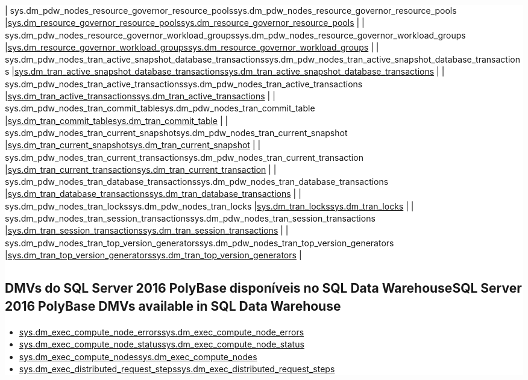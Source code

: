 | <span data-ttu-id="c5a4f-322">sys.dm_pdw_nodes_resource_governor_resource_pools</span><span class="sxs-lookup"><span data-stu-id="c5a4f-322">sys.dm_pdw_nodes_resource_governor_resource_pools</span></span> |[<span data-ttu-id="c5a4f-323">sys.dm_resource_governor_resource_pools</span><span class="sxs-lookup"><span data-stu-id="c5a4f-323">sys.dm_resource_governor_resource_pools</span></span>](http://msdn.microsoft.com/library/bb934023.aspx) |
| <span data-ttu-id="c5a4f-324">sys.dm_pdw_nodes_resource_governor_workload_groups</span><span class="sxs-lookup"><span data-stu-id="c5a4f-324">sys.dm_pdw_nodes_resource_governor_workload_groups</span></span> |[<span data-ttu-id="c5a4f-325">sys.dm_resource_governor_workload_groups</span><span class="sxs-lookup"><span data-stu-id="c5a4f-325">sys.dm_resource_governor_workload_groups</span></span>](http://msdn.microsoft.com/library/bb934197.aspx) |
| <span data-ttu-id="c5a4f-326">sys.dm_pdw_nodes_tran_active_snapshot_database_transactions</span><span class="sxs-lookup"><span data-stu-id="c5a4f-326">sys.dm_pdw_nodes_tran_active_snapshot_database_transactions</span></span> |[<span data-ttu-id="c5a4f-327">sys.dm_tran_active_snapshot_database_transactions</span><span class="sxs-lookup"><span data-stu-id="c5a4f-327">sys.dm_tran_active_snapshot_database_transactions</span></span>](http://msdn.microsoft.com/library/ms180023.aspx) |
| <span data-ttu-id="c5a4f-328">sys.dm_pdw_nodes_tran_active_transactions</span><span class="sxs-lookup"><span data-stu-id="c5a4f-328">sys.dm_pdw_nodes_tran_active_transactions</span></span> |[<span data-ttu-id="c5a4f-329">sys.dm_tran_active_transactions</span><span class="sxs-lookup"><span data-stu-id="c5a4f-329">sys.dm_tran_active_transactions</span></span>](http://msdn.microsoft.com/library/ms174302.aspx) |
| <span data-ttu-id="c5a4f-330">sys.dm_pdw_nodes_tran_commit_table</span><span class="sxs-lookup"><span data-stu-id="c5a4f-330">sys.dm_pdw_nodes_tran_commit_table</span></span> |[<span data-ttu-id="c5a4f-331">sys.dm_tran_commit_table</span><span class="sxs-lookup"><span data-stu-id="c5a4f-331">sys.dm_tran_commit_table</span></span>](https://msdn.microsoft.com/library/cc645959.aspx) |
| <span data-ttu-id="c5a4f-332">sys.dm_pdw_nodes_tran_current_snapshot</span><span class="sxs-lookup"><span data-stu-id="c5a4f-332">sys.dm_pdw_nodes_tran_current_snapshot</span></span> |[<span data-ttu-id="c5a4f-333">sys.dm_tran_current_snapshot</span><span class="sxs-lookup"><span data-stu-id="c5a4f-333">sys.dm_tran_current_snapshot</span></span>](http://msdn.microsoft.com/library/ms184390.aspx) |
| <span data-ttu-id="c5a4f-334">sys.dm_pdw_nodes_tran_current_transaction</span><span class="sxs-lookup"><span data-stu-id="c5a4f-334">sys.dm_pdw_nodes_tran_current_transaction</span></span> |[<span data-ttu-id="c5a4f-335">sys.dm_tran_current_transaction</span><span class="sxs-lookup"><span data-stu-id="c5a4f-335">sys.dm_tran_current_transaction</span></span>](https://msdn.microsoft.com/library/ms186327.aspx) |
| <span data-ttu-id="c5a4f-336">sys.dm_pdw_nodes_tran_database_transactions</span><span class="sxs-lookup"><span data-stu-id="c5a4f-336">sys.dm_pdw_nodes_tran_database_transactions</span></span> |[<span data-ttu-id="c5a4f-337">sys.dm_tran_database_transactions</span><span class="sxs-lookup"><span data-stu-id="c5a4f-337">sys.dm_tran_database_transactions</span></span>](https://msdn.microsoft.com/library/ms186957.aspx) |
| <span data-ttu-id="c5a4f-338">sys.dm_pdw_nodes_tran_locks</span><span class="sxs-lookup"><span data-stu-id="c5a4f-338">sys.dm_pdw_nodes_tran_locks</span></span> |[<span data-ttu-id="c5a4f-339">sys.dm_tran_locks</span><span class="sxs-lookup"><span data-stu-id="c5a4f-339">sys.dm_tran_locks</span></span>](http://msdn.microsoft.com/library/ms190345.aspx) |
| <span data-ttu-id="c5a4f-340">sys.dm_pdw_nodes_tran_session_transactions</span><span class="sxs-lookup"><span data-stu-id="c5a4f-340">sys.dm_pdw_nodes_tran_session_transactions</span></span> |[<span data-ttu-id="c5a4f-341">sys.dm_tran_session_transactions</span><span class="sxs-lookup"><span data-stu-id="c5a4f-341">sys.dm_tran_session_transactions</span></span>](http://msdn.microsoft.com/library/ms188739.aspx) |
| <span data-ttu-id="c5a4f-342">sys.dm_pdw_nodes_tran_top_version_generators</span><span class="sxs-lookup"><span data-stu-id="c5a4f-342">sys.dm_pdw_nodes_tran_top_version_generators</span></span> |[<span data-ttu-id="c5a4f-343">sys.dm_tran_top_version_generators</span><span class="sxs-lookup"><span data-stu-id="c5a4f-343">sys.dm_tran_top_version_generators</span></span>](http://msdn.microsoft.com/library/ms188778.aspx) |

## <a name="sql-server-2016-polybase-dmvs-available-in-sql-data-warehouse"></a><span data-ttu-id="c5a4f-344">DMVs do SQL Server 2016 PolyBase disponíveis no SQL Data Warehouse</span><span class="sxs-lookup"><span data-stu-id="c5a4f-344">SQL Server 2016 PolyBase DMVs available in SQL Data Warehouse</span></span>
* [<span data-ttu-id="c5a4f-345">sys.dm_exec_compute_node_errors</span><span class="sxs-lookup"><span data-stu-id="c5a4f-345">sys.dm_exec_compute_node_errors</span></span>](http://msdn.microsoft.com/library/mt146380.aspx)
* [<span data-ttu-id="c5a4f-346">sys.dm_exec_compute_node_status</span><span class="sxs-lookup"><span data-stu-id="c5a4f-346">sys.dm_exec_compute_node_status</span></span>](http://msdn.microsoft.com/library/mt146382.aspx)
* [<span data-ttu-id="c5a4f-347">sys.dm_exec_compute_nodes</span><span class="sxs-lookup"><span data-stu-id="c5a4f-347">sys.dm_exec_compute_nodes</span></span>](https://msdn.microsoft.com/library/mt130700.aspx)
* [<span data-ttu-id="c5a4f-348">sys.dm_exec_distributed_request_steps</span><span class="sxs-lookup"><span data-stu-id="c5a4f-348">sys.dm_exec_distributed_request_steps</span></span>](https://msdn.microsoft.com/library/mt130701.aspx)